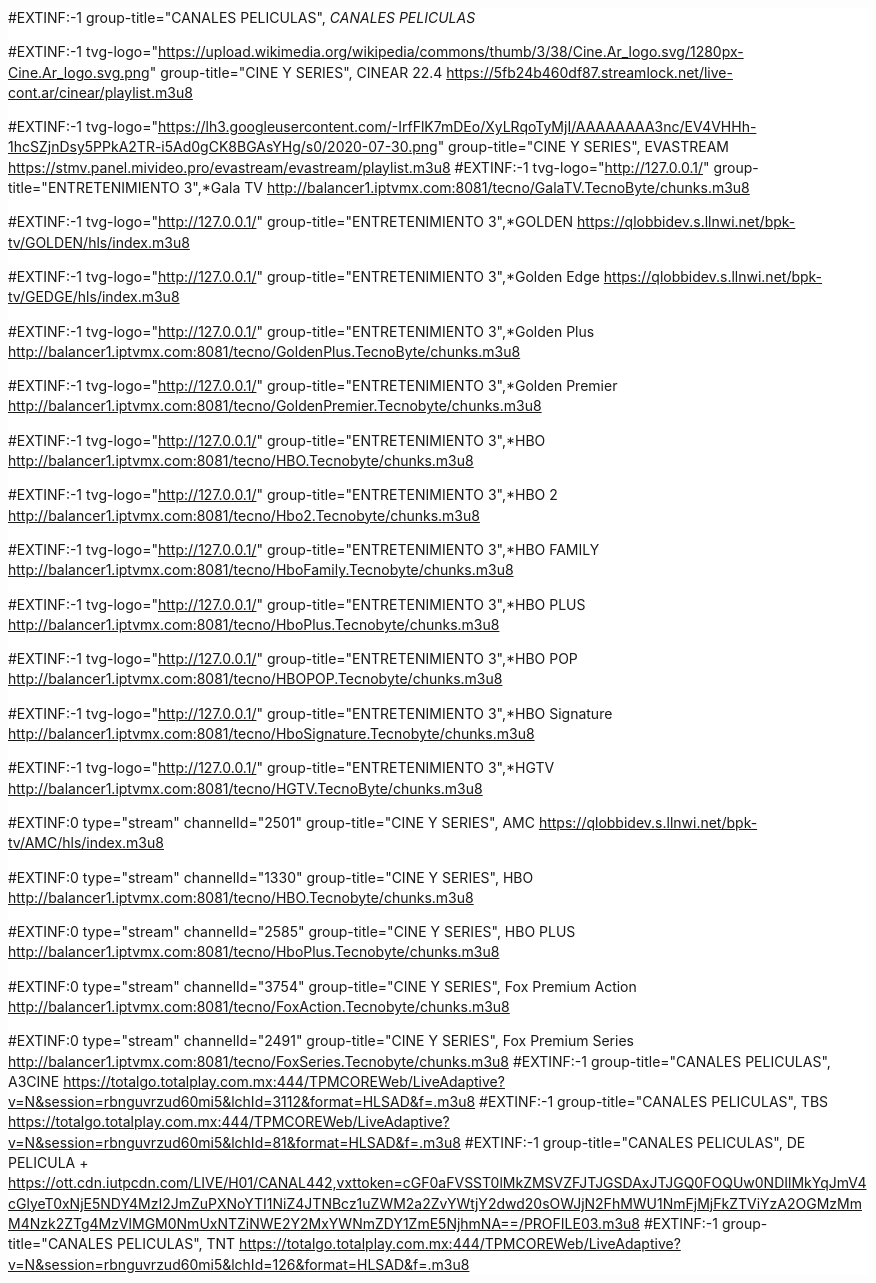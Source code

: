 #EXTINF:-1 group-title="CANALES PELICULAS", *CANALES PELICULAS*

#EXTINF:-1 tvg-logo="https://upload.wikimedia.org/wikipedia/commons/thumb/3/38/Cine.Ar_logo.svg/1280px-Cine.Ar_logo.svg.png" group-title="CINE Y SERIES", CINEAR  22.4
https://5fb24b460df87.streamlock.net/live-cont.ar/cinear/playlist.m3u8

#EXTINF:-1 tvg-logo="https://lh3.googleusercontent.com/-IrfFlK7mDEo/XyLRqoTyMjI/AAAAAAAA3nc/EV4VHHh-1hcSZjnDsy5PPkA2TR-i5Ad0gCK8BGAsYHg/s0/2020-07-30.png" group-title="CINE Y SERIES", EVASTREAM
https://stmv.panel.mivideo.pro/evastream/evastream/playlist.m3u8
#EXTINF:-1 tvg-logo="http://127.0.0.1/" group-title="ENTRETENIMIENTO 3",*Gala TV
http://balancer1.iptvmx.com:8081/tecno/GalaTV.TecnoByte/chunks.m3u8

#EXTINF:-1 tvg-logo="http://127.0.0.1/" group-title="ENTRETENIMIENTO 3",*GOLDEN
https://qlobbidev.s.llnwi.net/bpk-tv/GOLDEN/hls/index.m3u8

#EXTINF:-1 tvg-logo="http://127.0.0.1/" group-title="ENTRETENIMIENTO 3",*Golden Edge
https://qlobbidev.s.llnwi.net/bpk-tv/GEDGE/hls/index.m3u8

#EXTINF:-1 tvg-logo="http://127.0.0.1/" group-title="ENTRETENIMIENTO 3",*Golden Plus
http://balancer1.iptvmx.com:8081/tecno/GoldenPlus.TecnoByte/chunks.m3u8

#EXTINF:-1 tvg-logo="http://127.0.0.1/" group-title="ENTRETENIMIENTO 3",*Golden Premier
http://balancer1.iptvmx.com:8081/tecno/GoldenPremier.Tecnobyte/chunks.m3u8

#EXTINF:-1 tvg-logo="http://127.0.0.1/" group-title="ENTRETENIMIENTO 3",*HBO
http://balancer1.iptvmx.com:8081/tecno/HBO.Tecnobyte/chunks.m3u8

#EXTINF:-1 tvg-logo="http://127.0.0.1/" group-title="ENTRETENIMIENTO 3",*HBO 2
http://balancer1.iptvmx.com:8081/tecno/Hbo2.Tecnobyte/chunks.m3u8

#EXTINF:-1 tvg-logo="http://127.0.0.1/" group-title="ENTRETENIMIENTO 3",*HBO FAMILY
http://balancer1.iptvmx.com:8081/tecno/HboFamily.Tecnobyte/chunks.m3u8

#EXTINF:-1 tvg-logo="http://127.0.0.1/" group-title="ENTRETENIMIENTO 3",*HBO PLUS
http://balancer1.iptvmx.com:8081/tecno/HboPlus.Tecnobyte/chunks.m3u8

#EXTINF:-1 tvg-logo="http://127.0.0.1/" group-title="ENTRETENIMIENTO 3",*HBO POP
http://balancer1.iptvmx.com:8081/tecno/HBOPOP.Tecnobyte/chunks.m3u8

#EXTINF:-1 tvg-logo="http://127.0.0.1/" group-title="ENTRETENIMIENTO 3",*HBO Signature
http://balancer1.iptvmx.com:8081/tecno/HboSignature.Tecnobyte/chunks.m3u8

#EXTINF:-1 tvg-logo="http://127.0.0.1/" group-title="ENTRETENIMIENTO 3",*HGTV
http://balancer1.iptvmx.com:8081/tecno/HGTV.TecnoByte/chunks.m3u8

#EXTINF:0 type="stream" channelId="2501" group-title="CINE Y SERIES", AMC
https://qlobbidev.s.llnwi.net/bpk-tv/AMC/hls/index.m3u8

#EXTINF:0 type="stream" channelId="1330" group-title="CINE Y SERIES", HBO
http://balancer1.iptvmx.com:8081/tecno/HBO.Tecnobyte/chunks.m3u8

#EXTINF:0 type="stream" channelId="2585" group-title="CINE Y SERIES", HBO PLUS
http://balancer1.iptvmx.com:8081/tecno/HboPlus.Tecnobyte/chunks.m3u8

#EXTINF:0 type="stream" channelId="3754" group-title="CINE Y SERIES", Fox Premium Action
http://balancer1.iptvmx.com:8081/tecno/FoxAction.Tecnobyte/chunks.m3u8

#EXTINF:0 type="stream" channelId="2491" group-title="CINE Y SERIES", Fox Premium Series
http://balancer1.iptvmx.com:8081/tecno/FoxSeries.Tecnobyte/chunks.m3u8
#EXTINF:-1 group-title="CANALES PELICULAS", A3CINE 
https://totalgo.totalplay.com.mx:444/TPMCOREWeb/LiveAdaptive?v=N&session=rbnguvrzud60mi5&lchId=3112&format=HLSAD&f=.m3u8
#EXTINF:-1 group-title="CANALES PELICULAS", TBS   
https://totalgo.totalplay.com.mx:444/TPMCOREWeb/LiveAdaptive?v=N&session=rbnguvrzud60mi5&lchId=81&format=HLSAD&f=.m3u8
#EXTINF:-1 group-title="CANALES PELICULAS", DE PELICULA + 
https://ott.cdn.iutpcdn.com/LIVE/H01/CANAL442,vxttoken=cGF0aFVSST0lMkZMSVZFJTJGSDAxJTJGQ0FOQUw0NDIlMkYqJmV4cGlyeT0xNjE5NDY4MzI2JmZuPXNoYTI1NiZ4JTNBcz1uZWM2a2ZvYWtjY2dwd20sOWJjN2FhMWU1NmFjMjFkZTViYzA2OGMzMmM4Nzk2ZTg4MzVlMGM0NmUxNTZiNWE2Y2MxYWNmZDY1ZmE5NjhmNA==/PROFILE03.m3u8
#EXTINF:-1 group-title="CANALES PELICULAS", TNT 
https://totalgo.totalplay.com.mx:444/TPMCOREWeb/LiveAdaptive?v=N&session=rbnguvrzud60mi5&lchId=126&format=HLSAD&f=.m3u8